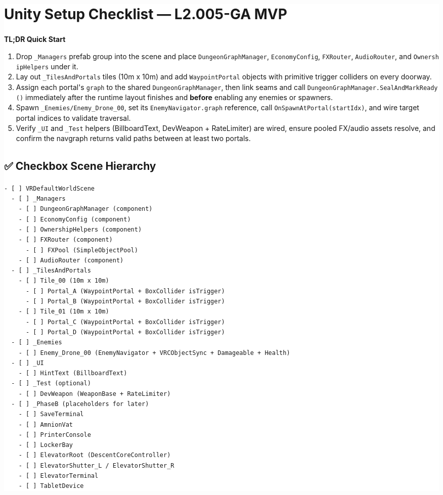 # Unity Setup Checklist — L2.005-GA MVP

**TL;DR Quick Start**
1. Drop `_Managers` prefab group into the scene and place `DungeonGraphManager`, `EconomyConfig`, `FXRouter`, `AudioRouter`, and `OwnershipHelpers` under it.
2. Lay out `_TilesAndPortals` tiles (10m x 10m) and add `WaypointPortal` objects with primitive trigger colliders on every doorway.
3. Assign each portal's `graph` to the shared `DungeonGraphManager`, then link seams and call `DungeonGraphManager.SealAndMarkReady()` immediately after the runtime layout finishes and **before** enabling any enemies or spawners.
4. Spawn `_Enemies/Enemy_Drone_00`, set its `EnemyNavigator.graph` reference, call `OnSpawnAtPortal(startIdx)`, and wire target portal indices to validate traversal.
5. Verify `_UI` and `_Test` helpers (BillboardText, DevWeapon + RateLimiter) are wired, ensure pooled FX/audio assets resolve, and confirm the navgraph returns valid paths between at least two portals.

## ✅ Checkbox Scene Hierarchy
```
- [ ] VRDefaultWorldScene
  - [ ] _Managers
    - [ ] DungeonGraphManager (component)
    - [ ] EconomyConfig (component)
    - [ ] OwnershipHelpers (component)
    - [ ] FXRouter (component)
      - [ ] FXPool (SimpleObjectPool)
    - [ ] AudioRouter (component)
  - [ ] _TilesAndPortals
    - [ ] Tile_00 (10m x 10m)
      - [ ] Portal_A (WaypointPortal + BoxCollider isTrigger)
      - [ ] Portal_B (WaypointPortal + BoxCollider isTrigger)
    - [ ] Tile_01 (10m x 10m)
      - [ ] Portal_C (WaypointPortal + BoxCollider isTrigger)
      - [ ] Portal_D (WaypointPortal + BoxCollider isTrigger)
  - [ ] _Enemies
    - [ ] Enemy_Drone_00 (EnemyNavigator + VRCObjectSync + Damageable + Health)
  - [ ] _UI
    - [ ] HintText (BillboardText)
  - [ ] _Test (optional)
    - [ ] DevWeapon (WeaponBase + RateLimiter)
  - [ ] _PhaseB (placeholders for later)
    - [ ] SaveTerminal
    - [ ] AmnionVat
    - [ ] PrinterConsole
    - [ ] LockerBay
    - [ ] ElevatorRoot (DescentCoreController)
    - [ ] ElevatorShutter_L / ElevatorShutter_R
    - [ ] ElevatorTerminal
    - [ ] TabletDevice
```
